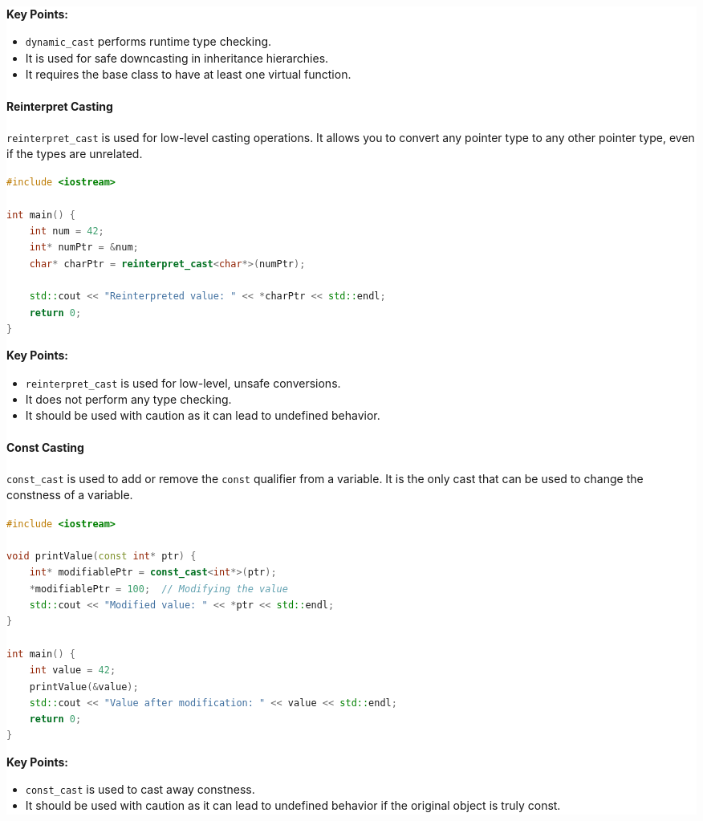 **Key Points:**

- `dynamic_cast` performs runtime type checking.
- It is used for safe downcasting in inheritance hierarchies.
- It requires the base class to have at least one virtual function.

#### Reinterpret Casting

`reinterpret_cast` is used for low-level casting operations. It allows you to convert any pointer type to any other pointer type, even if the types are unrelated.

```cpp
#include <iostream>

int main() {
    int num = 42;
    int* numPtr = &num;
    char* charPtr = reinterpret_cast<char*>(numPtr);

    std::cout << "Reinterpreted value: " << *charPtr << std::endl;
    return 0;
}
```

**Key Points:**

- `reinterpret_cast` is used for low-level, unsafe conversions.
- It does not perform any type checking.
- It should be used with caution as it can lead to undefined behavior.

#### Const Casting

`const_cast` is used to add or remove the `const` qualifier from a variable. It is the only cast that can be used to change the constness of a variable.

```cpp
#include <iostream>

void printValue(const int* ptr) {
    int* modifiablePtr = const_cast<int*>(ptr);
    *modifiablePtr = 100;  // Modifying the value
    std::cout << "Modified value: " << *ptr << std::endl;
}

int main() {
    int value = 42;
    printValue(&value);
    std::cout << "Value after modification: " << value << std::endl;
    return 0;
}
```

**Key Points:**

- `const_cast` is used to cast away constness.
- It should be used with caution as it can lead to undefined behavior if the original object is truly const.
